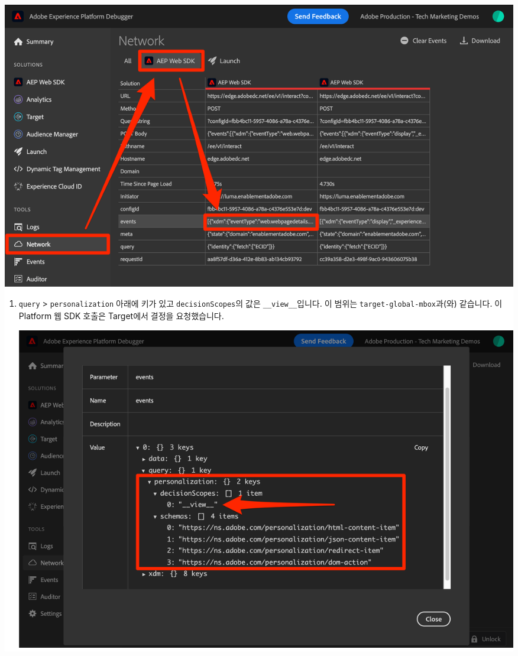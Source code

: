    ![Adobe Experience Platform 디버거의 네트워크 호출](assets/target-debugger-network.png)

1. `query` > `personalization` 아래에 키가 있고 `decisionScopes`의 값은 `__view__`입니다. 이 범위는 `target-global-mbox`과(와) 같습니다. 이 Platform 웹 SDK 호출은 Target에서 결정을 요청했습니다.

   ![`__view__` decisionScope 요청](assets/target-debugger-view-scope.png)
